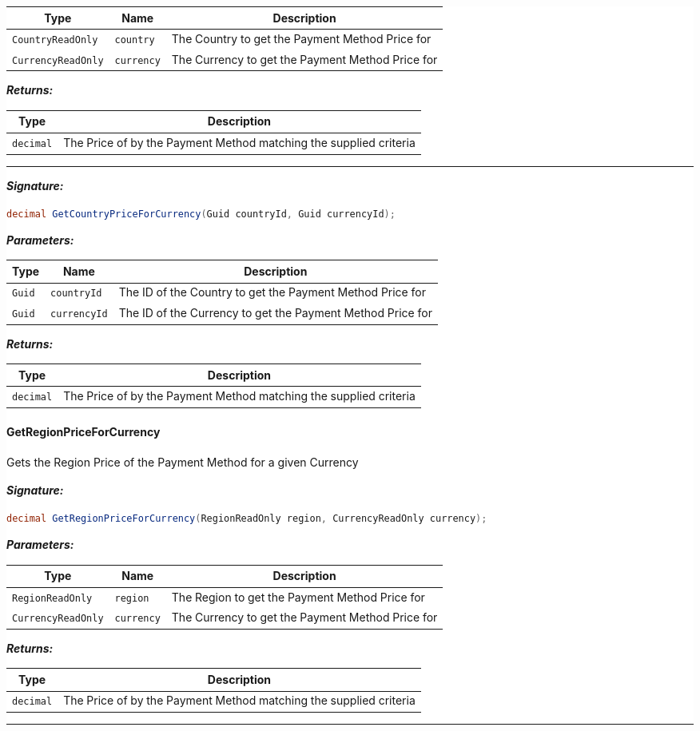 | Type | Name | Description |
| ---- | ----- | ----------- |
| `CountryReadOnly` | `country` | The Country to get the Payment Method Price for |
| `CurrencyReadOnly` | `currency` | The Currency to get the Payment Method Price for |

***Returns:***

| Type | Description |
| ---- | ----------- |
| `decimal` | The Price of by the Payment Method matching the supplied criteria |

---

***Signature:***

````csharp
decimal GetCountryPriceForCurrency(Guid countryId, Guid currencyId);
````

***Parameters:***

| Type | Name | Description |
| ---- | ----- | ----------- |
| `Guid` | `countryId` | The ID of the Country to get the Payment Method Price for |
| `Guid` | `currencyId` | The ID of the Currency to get the Payment Method Price for |

***Returns:***

| Type | Description |
| ---- | ----------- |
| `decimal` | The Price of by the Payment Method matching the supplied criteria |

#### GetRegionPriceForCurrency
Gets the Region Price of the Payment Method for a given Currency

***Signature:***

````csharp
decimal GetRegionPriceForCurrency(RegionReadOnly region, CurrencyReadOnly currency);
````

***Parameters:***

| Type | Name | Description |
| ---- | ----- | ----------- |
| `RegionReadOnly` | `region` | The Region to get the Payment Method Price for |
| `CurrencyReadOnly` | `currency` | The Currency to get the Payment Method Price for |

***Returns:***

| Type | Description |
| ---- | ----------- |
| `decimal` | The Price of by the Payment Method matching the supplied criteria |

---